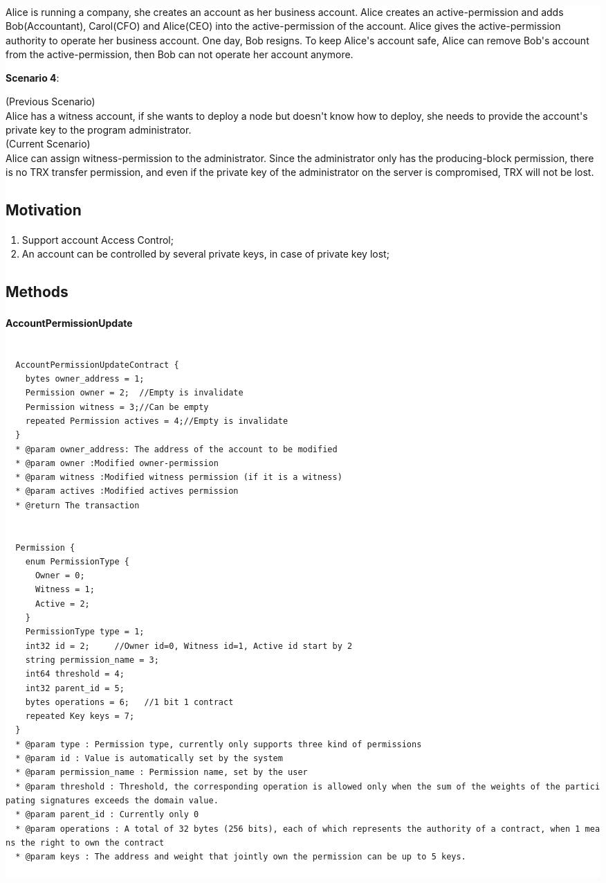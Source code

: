 Alice is running a company, she creates an account as her business account. Alice creates an active-permission and adds Bob(Accountant), Carol(CFO) and Alice(CEO) into the active-permission of the account. Alice gives the active-permission authority to operate her business account. One day, Bob resigns. To keep Alice's account safe, Alice can remove Bob's account from the active-permission, then Bob can not operate her account anymore.

**Scenario 4**:

(Previous Scenario)\
Alice has a witness account, if she wants to deploy a node but doesn't know how to deploy, she needs to provide the account's private key to the program administrator.\
(Current Scenario) \
Alice can assign witness-permission to the administrator. Since the administrator only has the producing-block permission, there is no TRX transfer permission, and even if the private key of the administrator on the server is compromised, TRX will not be lost.


## Motivation

1. Support account Access Control;
2. An account can be controlled by several private keys, in case of private key lost;

## Methods

#### AccountPermissionUpdate
```

  AccountPermissionUpdateContract {
    bytes owner_address = 1;
    Permission owner = 2;  //Empty is invalidate
    Permission witness = 3;//Can be empty
    repeated Permission actives = 4;//Empty is invalidate
  }
  * @param owner_address: The address of the account to be modified
  * @param owner :Modified owner-permission
  * @param witness :Modified witness permission (if it is a witness)
  * @param actives :Modified actives permission  
  * @return The transaction 
 
 
  Permission {
    enum PermissionType {
      Owner = 0;
      Witness = 1;
      Active = 2;
    }
    PermissionType type = 1;
    int32 id = 2;     //Owner id=0, Witness id=1, Active id start by 2
    string permission_name = 3;
    int64 threshold = 4;
    int32 parent_id = 5;
    bytes operations = 6;   //1 bit 1 contract
    repeated Key keys = 7;
  }
  * @param type : Permission type, currently only supports three kind of permissions
  * @param id : Value is automatically set by the system
  * @param permission_name : Permission name, set by the user
  * @param threshold : Threshold, the corresponding operation is allowed only when the sum of the weights of the participating signatures exceeds the domain value.
  * @param parent_id : Currently only 0
  * @param operations : A total of 32 bytes (256 bits), each of which represents the authority of a contract, when 1 means the right to own the contract
  * @param keys : The address and weight that jointly own the permission can be up to 5 keys.
  
```